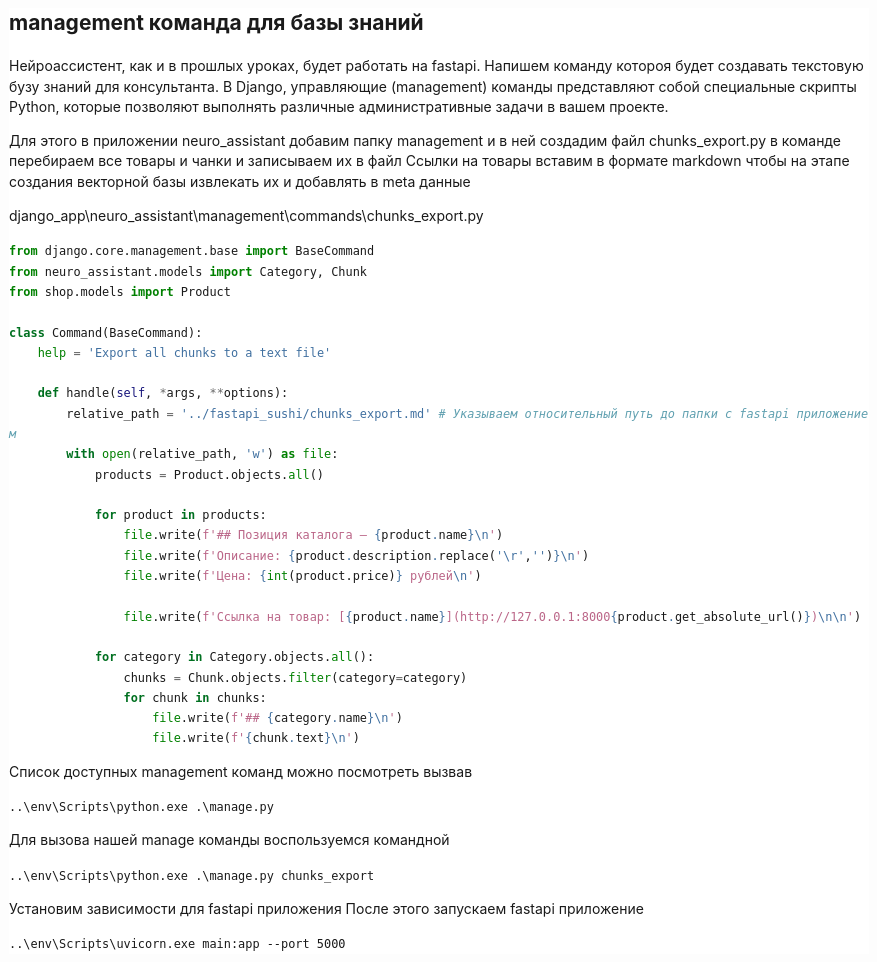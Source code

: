 ## management команда для базы знаний
Нейроассистент, как и в прошлых уроках, будет работать на fastapi. Напишем команду котороя будет создавать текстовую бузу знаний для консультанта.
В Django, управляющие (management) команды представляют собой специальные скрипты Python, которые позволяют выполнять различные административные задачи в вашем проекте.

Для этого в приложении neuro_assistant добавим папку management и в ней создадим файл chunks_export.py
в команде перебираем все товары и чанки и записываем их в файл
Ссылки на товары вставим в формате markdown чтобы на этапе создания векторной базы извлекать их и добавлять в meta данные

django_app\neuro_assistant\management\commands\chunks_export.py
```python
from django.core.management.base import BaseCommand
from neuro_assistant.models import Category, Chunk
from shop.models import Product

class Command(BaseCommand):
    help = 'Export all chunks to a text file'

    def handle(self, *args, **options):
        relative_path = '../fastapi_sushi/chunks_export.md' # Указываем относительный путь до папки с fastapi приложением
        with open(relative_path, 'w') as file:
            products = Product.objects.all()

            for product in products:
                file.write(f'## Позиция каталога – {product.name}\n')
                file.write(f'Описание: {product.description.replace('\r','')}\n')
                file.write(f'Цена: {int(product.price)} рублей\n')
 
                file.write(f'Ссылка на товар: [{product.name}](http://127.0.0.1:8000{product.get_absolute_url()})\n\n')

            for category in Category.objects.all():
                chunks = Chunk.objects.filter(category=category)
                for chunk in chunks:
                    file.write(f'## {category.name}\n')
                    file.write(f'{chunk.text}\n')
```

Список доступных management команд можно посмотреть вызвав
```
..\env\Scripts\python.exe .\manage.py
```

Для вызова нашей manage команды воспользуемся командной
```
..\env\Scripts\python.exe .\manage.py chunks_export
```

Установим зависимости для fastapi приложения
После этого запускаем fastapi приложение
```
..\env\Scripts\uvicorn.exe main:app --port 5000
```

